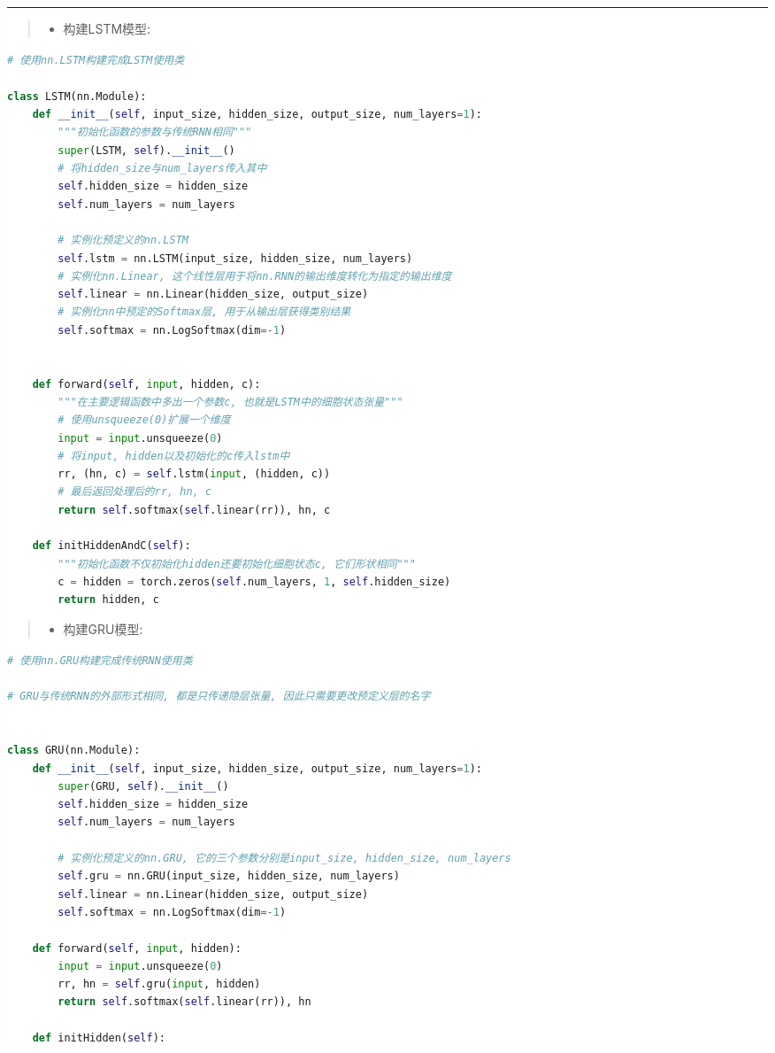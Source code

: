 

---


> * 构建LSTM模型:

```python
# 使用nn.LSTM构建完成LSTM使用类

class LSTM(nn.Module):
    def __init__(self, input_size, hidden_size, output_size, num_layers=1):
        """初始化函数的参数与传统RNN相同"""
        super(LSTM, self).__init__()
        # 将hidden_size与num_layers传入其中
        self.hidden_size = hidden_size
        self.num_layers = num_layers

        # 实例化预定义的nn.LSTM
        self.lstm = nn.LSTM(input_size, hidden_size, num_layers)
        # 实例化nn.Linear, 这个线性层用于将nn.RNN的输出维度转化为指定的输出维度
        self.linear = nn.Linear(hidden_size, output_size)
        # 实例化nn中预定的Softmax层, 用于从输出层获得类别结果
        self.softmax = nn.LogSoftmax(dim=-1)


    def forward(self, input, hidden, c):
        """在主要逻辑函数中多出一个参数c, 也就是LSTM中的细胞状态张量"""
        # 使用unsqueeze(0)扩展一个维度
        input = input.unsqueeze(0)
        # 将input, hidden以及初始化的c传入lstm中
        rr, (hn, c) = self.lstm(input, (hidden, c))
        # 最后返回处理后的rr, hn, c
        return self.softmax(self.linear(rr)), hn, c
        
    def initHiddenAndC(self):  
        """初始化函数不仅初始化hidden还要初始化细胞状态c, 它们形状相同"""
        c = hidden = torch.zeros(self.num_layers, 1, self.hidden_size)
        return hidden, c

```

> * 构建GRU模型:

```python
# 使用nn.GRU构建完成传统RNN使用类

# GRU与传统RNN的外部形式相同, 都是只传递隐层张量, 因此只需要更改预定义层的名字


class GRU(nn.Module):
    def __init__(self, input_size, hidden_size, output_size, num_layers=1):
        super(GRU, self).__init__()
        self.hidden_size = hidden_size
        self.num_layers = num_layers

        # 实例化预定义的nn.GRU, 它的三个参数分别是input_size, hidden_size, num_layers
        self.gru = nn.GRU(input_size, hidden_size, num_layers)
        self.linear = nn.Linear(hidden_size, output_size)
        self.softmax = nn.LogSoftmax(dim=-1)

    def forward(self, input, hidden):
        input = input.unsqueeze(0)
        rr, hn = self.gru(input, hidden)
        return self.softmax(self.linear(rr)), hn

    def initHidden(self):
```